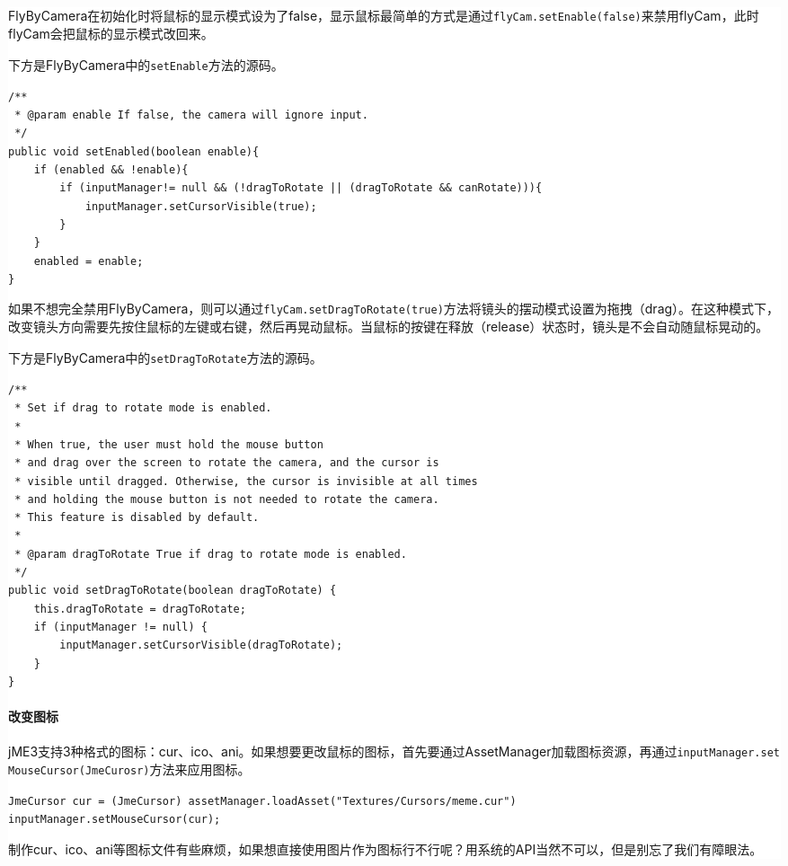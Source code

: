 FlyByCamera在初始化时将鼠标的显示模式设为了false，显示鼠标最简单的方式是通过`flyCam.setEnable(false)`来禁用flyCam，此时flyCam会把鼠标的显示模式改回来。

下方是FlyByCamera中的`setEnable`方法的源码。

```text
/**
 * @param enable If false, the camera will ignore input.
 */
public void setEnabled(boolean enable){
    if (enabled && !enable){
        if (inputManager!= null && (!dragToRotate || (dragToRotate && canRotate))){
            inputManager.setCursorVisible(true);
        }
    }
    enabled = enable;
}
```

如果不想完全禁用FlyByCamera，则可以通过`flyCam.setDragToRotate(true)`方法将镜头的摆动模式设置为拖拽（drag）。在这种模式下，改变镜头方向需要先按住鼠标的左键或右键，然后再晃动鼠标。当鼠标的按键在释放（release）状态时，镜头是不会自动随鼠标晃动的。

下方是FlyByCamera中的`setDragToRotate`方法的源码。

```text
/**
 * Set if drag to rotate mode is enabled.
 * 
 * When true, the user must hold the mouse button
 * and drag over the screen to rotate the camera, and the cursor is
 * visible until dragged. Otherwise, the cursor is invisible at all times
 * and holding the mouse button is not needed to rotate the camera.
 * This feature is disabled by default.
 * 
 * @param dragToRotate True if drag to rotate mode is enabled.
 */
public void setDragToRotate(boolean dragToRotate) {
    this.dragToRotate = dragToRotate;
    if (inputManager != null) {
        inputManager.setCursorVisible(dragToRotate);
    }
}
```

#### 改变图标

jME3支持3种格式的图标：cur、ico、ani。如果想要更改鼠标的图标，首先要通过AssetManager加载图标资源，再通过`inputManager.setMouseCursor(JmeCurosr)`方法来应用图标。

```text
JmeCursor cur = (JmeCursor) assetManager.loadAsset("Textures/Cursors/meme.cur")
inputManager.setMouseCursor(cur);
```

制作cur、ico、ani等图标文件有些麻烦，如果想直接使用图片作为图标行不行呢？用系统的API当然不可以，但是别忘了我们有障眼法。
